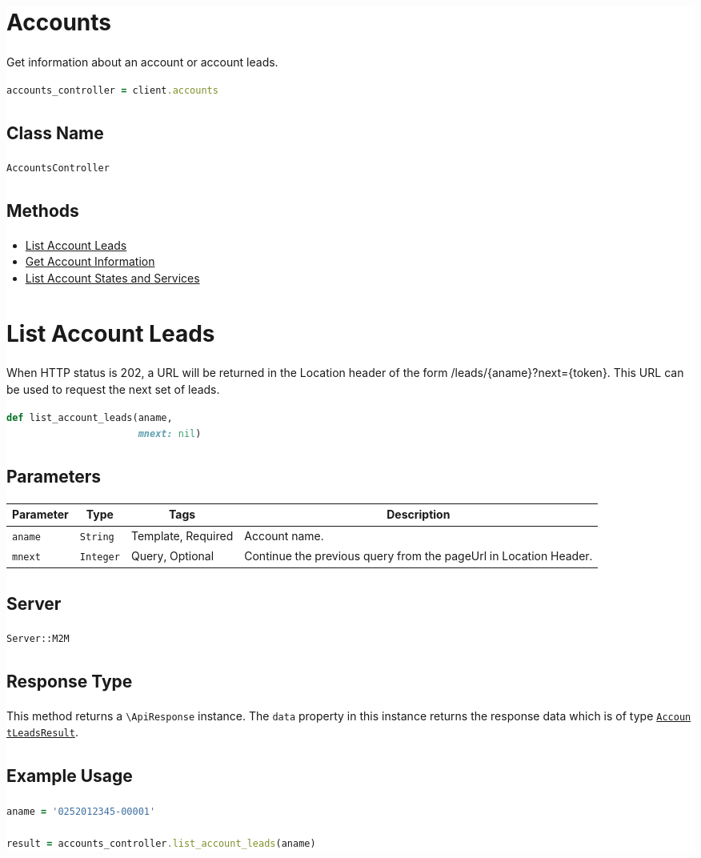 # Accounts

Get information about an account or account leads.

```ruby
accounts_controller = client.accounts
```

## Class Name

`AccountsController`

## Methods

* [List Account Leads](../../doc/controllers/accounts.md#list-account-leads)
* [Get Account Information](../../doc/controllers/accounts.md#get-account-information)
* [List Account States and Services](../../doc/controllers/accounts.md#list-account-states-and-services)


# List Account Leads

When HTTP status is 202, a URL will be returned in the Location header of the form /leads/{aname}?next={token}. This URL can be used to request the next set of leads.

```ruby
def list_account_leads(aname,
                       mnext: nil)
```

## Parameters

| Parameter | Type | Tags | Description |
|  --- | --- | --- | --- |
| `aname` | `String` | Template, Required | Account name. |
| `mnext` | `Integer` | Query, Optional | Continue the previous query from the pageUrl in Location Header. |

## Server

`Server::M2M`

## Response Type

This method returns a `\ApiResponse` instance. The `data` property in this instance returns the response data which is of type [`AccountLeadsResult`](../../doc/models/account-leads-result.md).

## Example Usage

```ruby
aname = '0252012345-00001'

result = accounts_controller.list_account_leads(aname)
```
